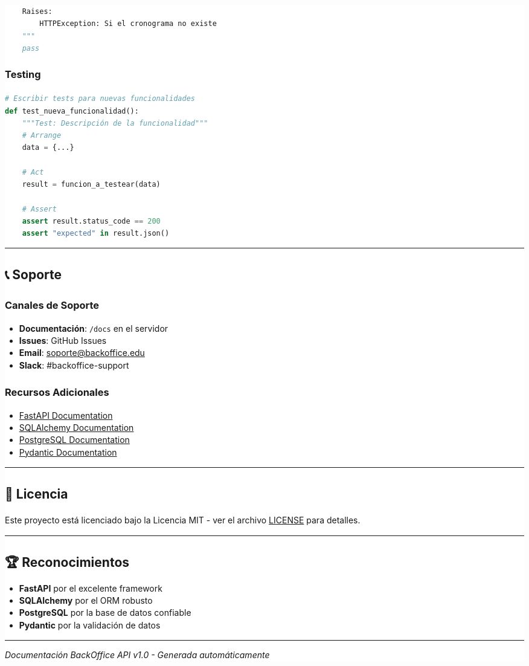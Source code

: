 ```python
    Raises:
        HTTPException: Si el cronograma no existe
    """
    pass
```

### Testing

```python
# Escribir tests para nuevas funcionalidades
def test_nueva_funcionalidad():
    """Test: Descripción de la funcionalidad"""
    # Arrange
    data = {...}
    
    # Act
    result = funcion_a_testear(data)
    
    # Assert
    assert result.status_code == 200
    assert "expected" in result.json()
```

---

## 📞 Soporte

### Canales de Soporte

- **Documentación**: `/docs` en el servidor
- **Issues**: GitHub Issues
- **Email**: soporte@backoffice.edu
- **Slack**: #backoffice-support

### Recursos Adicionales

- [FastAPI Documentation](https://fastapi.tiangolo.com/)
- [SQLAlchemy Documentation](https://docs.sqlalchemy.org/)
- [PostgreSQL Documentation](https://www.postgresql.org/docs/)
- [Pydantic Documentation](https://pydantic-docs.helpmanual.io/)

---

## 📄 Licencia

Este proyecto está licenciado bajo la Licencia MIT - ver el archivo [LICENSE](LICENSE) para detalles.

---

## 🏆 Reconocimientos

- **FastAPI** por el excelente framework
- **SQLAlchemy** por el ORM robusto
- **PostgreSQL** por la base de datos confiable
- **Pydantic** por la validación de datos

---

*Documentación BackOffice API v1.0 - Generada automáticamente*
